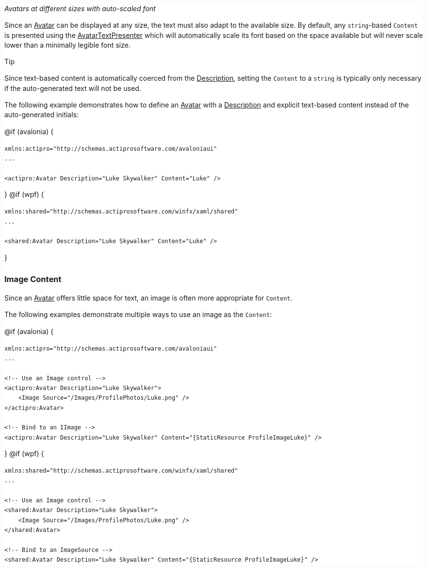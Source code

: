 *Avatars at different sizes with auto-scaled font*

Since an [Avatar](xref:@ActiproUIRoot.Controls.Avatar) can be displayed at any size, the text must also adapt to the available size.  By default, any `string`-based `Content` is presented using the [AvatarTextPresenter](xref:@ActiproUIRoot.Controls.Primitives.AvatarTextPresenter) which will automatically
scale its font based on the space available but will never scale lower than a minimally legible font size.

> [!TIP]
> Since text-based content is automatically coerced from the [Description](xref:@ActiproUIRoot.Controls.Avatar.Description), setting the `Content` to a `string` is typically only necessary if the auto-generated text will not be used.

The following example demonstrates how to define an [Avatar](xref:@ActiproUIRoot.Controls.Avatar) with a [Description](xref:@ActiproUIRoot.Controls.Avatar.Description) and explicit text-based content instead of the auto-generated initials:

@if (avalonia) {
```xaml
xmlns:actipro="http://schemas.actiprosoftware.com/avaloniaui"
...

<actipro:Avatar Description="Luke Skywalker" Content="Luke" />
```
}
@if (wpf) {
```xaml
xmlns:shared="http://schemas.actiprosoftware.com/winfx/xaml/shared"
...

<shared:Avatar Description="Luke Skywalker" Content="Luke" />
```
}

### Image Content

Since an [Avatar](xref:@ActiproUIRoot.Controls.Avatar) offers little space for text, an image is often more appropriate for `Content`.

The following examples demonstrate multiple ways to use an image as the `Content`:

@if (avalonia) {
```xaml
xmlns:actipro="http://schemas.actiprosoftware.com/avaloniaui"
...

<!-- Use an Image control -->
<actipro:Avatar Description="Luke Skywalker">
	<Image Source="/Images/ProfilePhotos/Luke.png" />
</actipro:Avatar>

<!-- Bind to an IImage -->
<actipro:Avatar Description="Luke Skywalker" Content="{StaticResource ProfileImageLuke}" />
```
}
@if (wpf) {
```xaml
xmlns:shared="http://schemas.actiprosoftware.com/winfx/xaml/shared"
...

<!-- Use an Image control -->
<shared:Avatar Description="Luke Skywalker">
	<Image Source="/Images/ProfilePhotos/Luke.png" />
</shared:Avatar>

<!-- Bind to an ImageSource -->
<shared:Avatar Description="Luke Skywalker" Content="{StaticResource ProfileImageLuke}" />
```